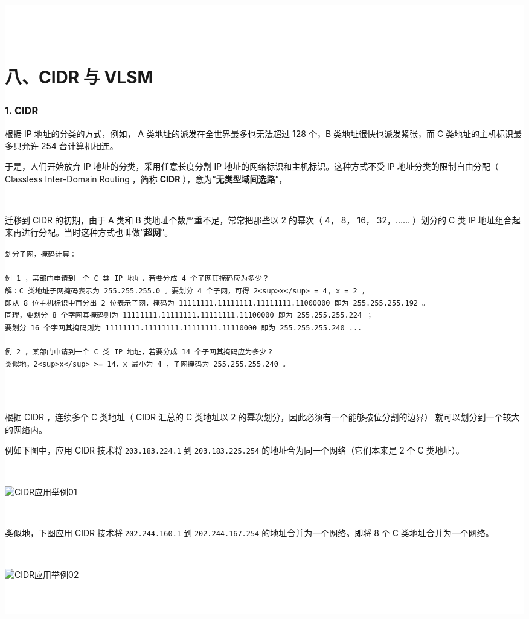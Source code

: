 
<br>

<br>

<br>


# 八、CIDR 与 VLSM

### 1. CIDR

根据 IP 地址的分类的方式，例如， A 类地址的派发在全世界最多也无法超过 128 个，B 类地址很快也派发紧张，而 C 类地址的主机标识最多只允许 254 台计算机相连。

于是，人们开始放弃 IP 地址的分类，采用任意长度分割 IP 地址的网络标识和主机标识。这种方式不受 IP 地址分类的限制自由分配（ Classless Inter-Domain Routing ，简称 **CIDR** ），意为“**无类型域间选路**”，

<br>

迁移到 CIDR 的初期，由于 A 类和 B 类地址个数严重不足，常常把那些以 2 的幂次（ 4， 8， 16， 32，…… ）划分的 C 类 IP 地址组合起来再进行分配。当时这种方式也叫做“**超网**”。

```
划分子网，掩码计算：

例 1 ，某部门申请到一个 C 类 IP 地址，若要分成 4 个子网其掩码应为多少？
解：C 类地址子网掩码表示为 255.255.255.0 。要划分 4 个子网，可得 2<sup>x</sup> = 4, x = 2 ，
即从 8 位主机标识中再分出 2 位表示子网，掩码为 11111111.11111111.11111111.11000000 即为 255.255.255.192 。
同理，要划分 8 个字网其掩码则为 11111111.11111111.11111111.11100000 即为 255.255.255.224 ；
要划分 16 个字网其掩码则为 11111111.11111111.11111111.11110000 即为 255.255.255.240 ...

例 2 ，某部门申请到一个 C 类 IP 地址，若要分成 14 个子网其掩码应为多少？
类似地，2<sup>x</sup> >= 14，x 最小为 4 ，子网掩码为 255.255.255.240 。
```

<br>

<br>

根据 CIDR ，连续多个 C 类地址（ CIDR 汇总的 C 类地址以 2 的幂次划分，因此必须有一个能够按位分割的边界） 就可以划分到一个较大的网络内。

例如下图中，应用 CIDR 技术将 `203.183.224.1` 到 `203.183.225.254` 的地址合为同一个网络（它们本来是 2 个 C 类地址）。

<br>

![CIDR应用举例01](https://user-images.githubusercontent.com/19491358/40850299-e20096ae-65f6-11e8-9d9c-9e9a6fce70f5.png)

<br>

类似地，下图应用 CIDR 技术将 `202.244.160.1` 到 `202.244.167.254` 的地址合并为一个网络。即将 8 个 C 类地址合并为一个网络。

<br>

![CIDR应用举例02](https://user-images.githubusercontent.com/19491358/40850334-f216d364-65f6-11e8-915f-c0c785871838.png)


<br>

<br>
